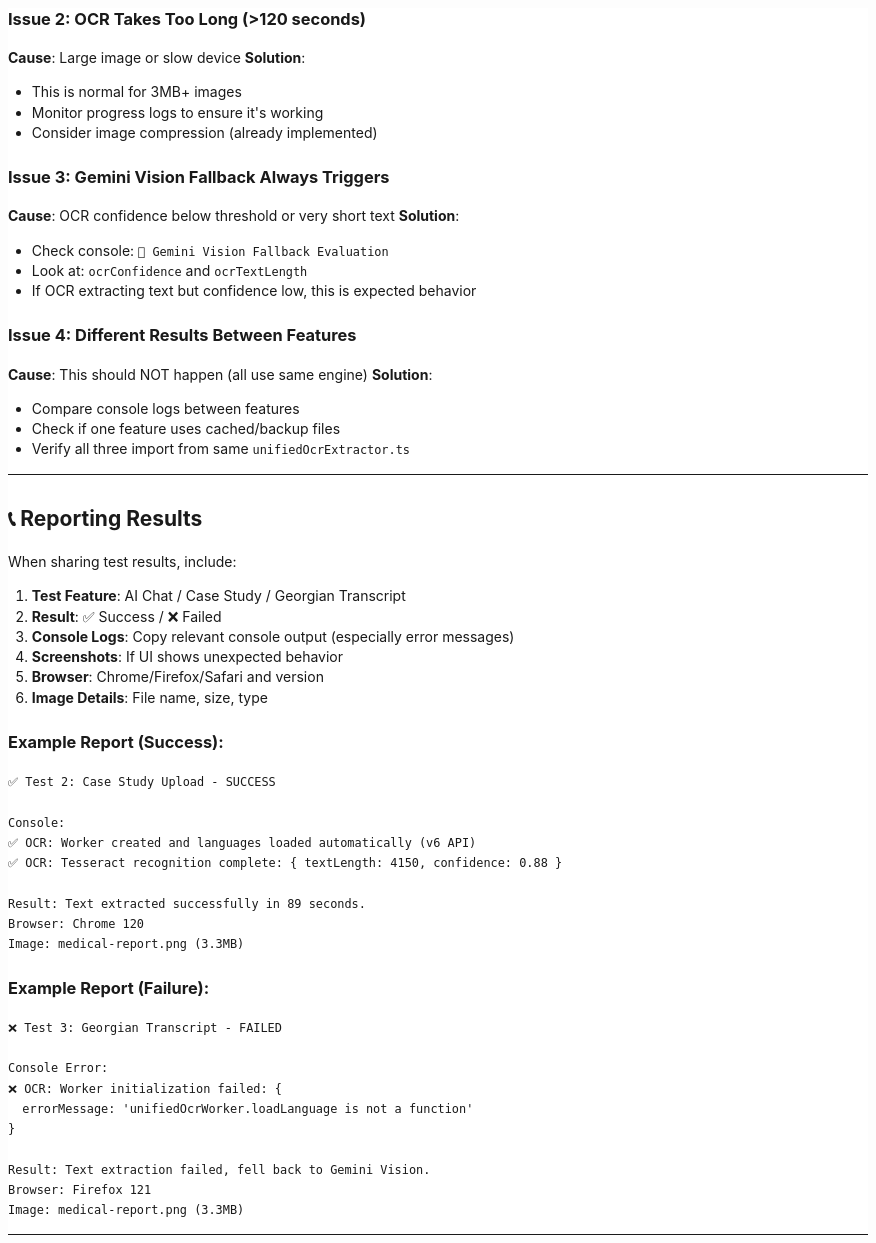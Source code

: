 ### Issue 2: OCR Takes Too Long (>120 seconds)
**Cause**: Large image or slow device
**Solution**:
- This is normal for 3MB+ images
- Monitor progress logs to ensure it's working
- Consider image compression (already implemented)

### Issue 3: Gemini Vision Fallback Always Triggers
**Cause**: OCR confidence below threshold or very short text
**Solution**:
- Check console: `🔮 Gemini Vision Fallback Evaluation`
- Look at: `ocrConfidence` and `ocrTextLength`
- If OCR extracting text but confidence low, this is expected behavior

### Issue 4: Different Results Between Features
**Cause**: This should NOT happen (all use same engine)
**Solution**:
- Compare console logs between features
- Check if one feature uses cached/backup files
- Verify all three import from same `unifiedOcrExtractor.ts`

---

## 📞 Reporting Results

When sharing test results, include:

1. **Test Feature**: AI Chat / Case Study / Georgian Transcript
2. **Result**: ✅ Success / ❌ Failed
3. **Console Logs**: Copy relevant console output (especially error messages)
4. **Screenshots**: If UI shows unexpected behavior
5. **Browser**: Chrome/Firefox/Safari and version
6. **Image Details**: File name, size, type

### Example Report (Success):
```
✅ Test 2: Case Study Upload - SUCCESS

Console:
✅ OCR: Worker created and languages loaded automatically (v6 API)
✅ OCR: Tesseract recognition complete: { textLength: 4150, confidence: 0.88 }

Result: Text extracted successfully in 89 seconds.
Browser: Chrome 120
Image: medical-report.png (3.3MB)
```

### Example Report (Failure):
```
❌ Test 3: Georgian Transcript - FAILED

Console Error:
❌ OCR: Worker initialization failed: {
  errorMessage: 'unifiedOcrWorker.loadLanguage is not a function'
}

Result: Text extraction failed, fell back to Gemini Vision.
Browser: Firefox 121
Image: medical-report.png (3.3MB)
```

---